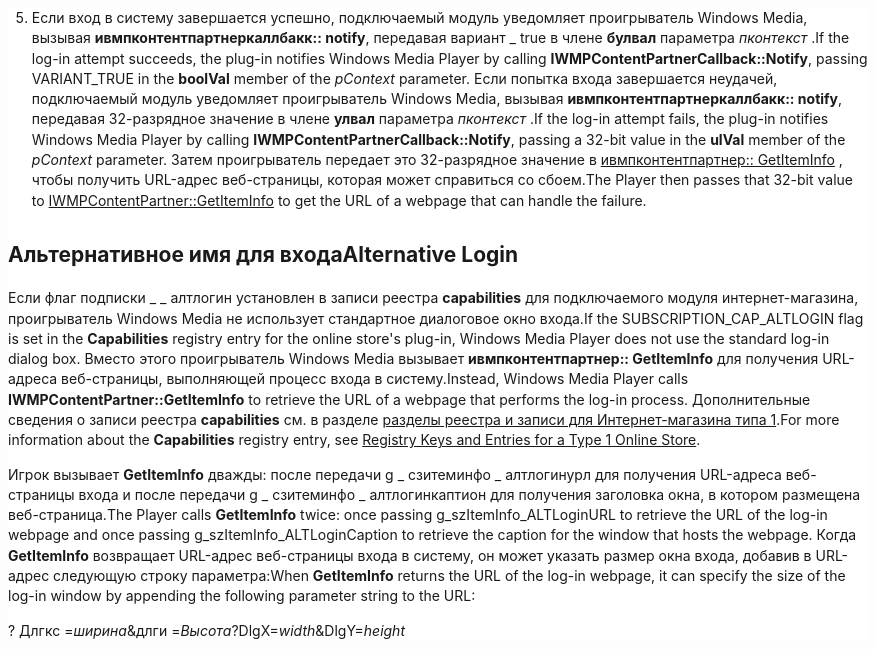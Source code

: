5.  <span data-ttu-id="d92e9-135">Если вход в систему завершается успешно, подключаемый модуль уведомляет проигрыватель Windows Media, вызывая **ивмпконтентпартнеркаллбакк:: notify**, передавая вариант \_ true в члене **булвал** параметра *пконтекст* .</span><span class="sxs-lookup"><span data-stu-id="d92e9-135">If the log-in attempt succeeds, the plug-in notifies Windows Media Player by calling **IWMPContentPartnerCallback::Notify**, passing VARIANT\_TRUE in the **boolVal** member of the *pContext* parameter.</span></span> <span data-ttu-id="d92e9-136">Если попытка входа завершается неудачей, подключаемый модуль уведомляет проигрыватель Windows Media, вызывая **ивмпконтентпартнеркаллбакк:: notify**, передавая 32-разрядное значение в члене **улвал** параметра *пконтекст* .</span><span class="sxs-lookup"><span data-stu-id="d92e9-136">If the log-in attempt fails, the plug-in notifies Windows Media Player by calling **IWMPContentPartnerCallback::Notify**, passing a 32-bit value in the **ulVal** member of the *pContext* parameter.</span></span> <span data-ttu-id="d92e9-137">Затем проигрыватель передает это 32-разрядное значение в [ивмпконтентпартнер:: GetItemInfo](/previous-versions/windows/desktop/api/contentpartner/nf-contentpartner-iwmpcontentpartner-getiteminfo) , чтобы получить URL-адрес веб-страницы, которая может справиться со сбоем.</span><span class="sxs-lookup"><span data-stu-id="d92e9-137">The Player then passes that 32-bit value to [IWMPContentPartner::GetItemInfo](/previous-versions/windows/desktop/api/contentpartner/nf-contentpartner-iwmpcontentpartner-getiteminfo) to get the URL of a webpage that can handle the failure.</span></span>

## <a name="alternative-login"></a><span data-ttu-id="d92e9-138">Альтернативное имя для входа</span><span class="sxs-lookup"><span data-stu-id="d92e9-138">Alternative Login</span></span>

<span data-ttu-id="d92e9-139">Если флаг подписки \_ \_ алтлогин установлен в записи реестра **capabilities** для подключаемого модуля интернет-магазина, проигрыватель Windows Media не использует стандартное диалоговое окно входа.</span><span class="sxs-lookup"><span data-stu-id="d92e9-139">If the SUBSCRIPTION\_CAP\_ALTLOGIN flag is set in the **Capabilities** registry entry for the online store's plug-in, Windows Media Player does not use the standard log-in dialog box.</span></span> <span data-ttu-id="d92e9-140">Вместо этого проигрыватель Windows Media вызывает **ивмпконтентпартнер:: GetItemInfo** для получения URL-адреса веб-страницы, выполняющей процесс входа в систему.</span><span class="sxs-lookup"><span data-stu-id="d92e9-140">Instead, Windows Media Player calls **IWMPContentPartner::GetItemInfo** to retrieve the URL of a webpage that performs the log-in process.</span></span> <span data-ttu-id="d92e9-141">Дополнительные сведения о записи реестра **capabilities** см. в разделе [разделы реестра и записи для Интернет-магазина типа 1](registry-keys-and-entries-for-a-type-1-online-store.md).</span><span class="sxs-lookup"><span data-stu-id="d92e9-141">For more information about the **Capabilities** registry entry, see [Registry Keys and Entries for a Type 1 Online Store](registry-keys-and-entries-for-a-type-1-online-store.md).</span></span>

<span data-ttu-id="d92e9-142">Игрок вызывает **GetItemInfo** дважды: после передачи g \_ сзитеминфо \_ алтлогинурл для получения URL-адреса веб-страницы входа и после передачи g \_ сзитеминфо \_ алтлогинкаптион для получения заголовка окна, в котором размещена веб-страница.</span><span class="sxs-lookup"><span data-stu-id="d92e9-142">The Player calls **GetItemInfo** twice: once passing g\_szItemInfo\_ALTLoginURL to retrieve the URL of the log-in webpage and once passing g\_szItemInfo\_ALTLoginCaption to retrieve the caption for the window that hosts the webpage.</span></span> <span data-ttu-id="d92e9-143">Когда **GetItemInfo** возвращает URL-адрес веб-страницы входа в систему, он может указать размер окна входа, добавив в URL-адрес следующую строку параметра:</span><span class="sxs-lookup"><span data-stu-id="d92e9-143">When **GetItemInfo** returns the URL of the log-in webpage, it can specify the size of the log-in window by appending the following parameter string to the URL:</span></span>

<span data-ttu-id="d92e9-144">? Длгкс =*ширина*&длги =*Высота*</span><span class="sxs-lookup"><span data-stu-id="d92e9-144">?DlgX=*width*&DlgY=*height*</span></span>
